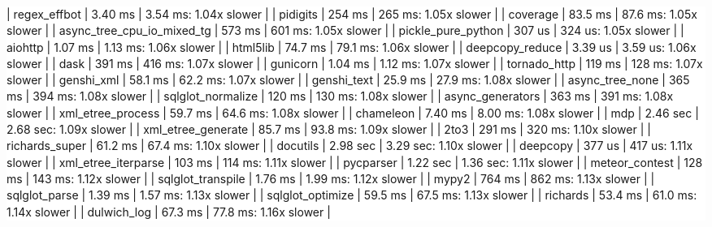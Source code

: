 | regex_effbot               | 3.40 ms                                                          | 3.54 ms: 1.04x slower                                                        |
| pidigits                   | 254 ms                                                           | 265 ms: 1.05x slower                                                         |
| coverage                   | 83.5 ms                                                          | 87.6 ms: 1.05x slower                                                        |
| async_tree_cpu_io_mixed_tg | 573 ms                                                           | 601 ms: 1.05x slower                                                         |
| pickle_pure_python         | 307 us                                                           | 324 us: 1.05x slower                                                         |
| aiohttp                    | 1.07 ms                                                          | 1.13 ms: 1.06x slower                                                        |
| html5lib                   | 74.7 ms                                                          | 79.1 ms: 1.06x slower                                                        |
| deepcopy_reduce            | 3.39 us                                                          | 3.59 us: 1.06x slower                                                        |
| dask                       | 391 ms                                                           | 416 ms: 1.07x slower                                                         |
| gunicorn                   | 1.04 ms                                                          | 1.12 ms: 1.07x slower                                                        |
| tornado_http               | 119 ms                                                           | 128 ms: 1.07x slower                                                         |
| genshi_xml                 | 58.1 ms                                                          | 62.2 ms: 1.07x slower                                                        |
| genshi_text                | 25.9 ms                                                          | 27.9 ms: 1.08x slower                                                        |
| async_tree_none            | 365 ms                                                           | 394 ms: 1.08x slower                                                         |
| sqlglot_normalize          | 120 ms                                                           | 130 ms: 1.08x slower                                                         |
| async_generators           | 363 ms                                                           | 391 ms: 1.08x slower                                                         |
| xml_etree_process          | 59.7 ms                                                          | 64.6 ms: 1.08x slower                                                        |
| chameleon                  | 7.40 ms                                                          | 8.00 ms: 1.08x slower                                                        |
| mdp                        | 2.46 sec                                                         | 2.68 sec: 1.09x slower                                                       |
| xml_etree_generate         | 85.7 ms                                                          | 93.8 ms: 1.09x slower                                                        |
| 2to3                       | 291 ms                                                           | 320 ms: 1.10x slower                                                         |
| richards_super             | 61.2 ms                                                          | 67.4 ms: 1.10x slower                                                        |
| docutils                   | 2.98 sec                                                         | 3.29 sec: 1.10x slower                                                       |
| deepcopy                   | 377 us                                                           | 417 us: 1.11x slower                                                         |
| xml_etree_iterparse        | 103 ms                                                           | 114 ms: 1.11x slower                                                         |
| pycparser                  | 1.22 sec                                                         | 1.36 sec: 1.11x slower                                                       |
| meteor_contest             | 128 ms                                                           | 143 ms: 1.12x slower                                                         |
| sqlglot_transpile          | 1.76 ms                                                          | 1.99 ms: 1.12x slower                                                        |
| mypy2                      | 764 ms                                                           | 862 ms: 1.13x slower                                                         |
| sqlglot_parse              | 1.39 ms                                                          | 1.57 ms: 1.13x slower                                                        |
| sqlglot_optimize           | 59.5 ms                                                          | 67.5 ms: 1.13x slower                                                        |
| richards                   | 53.4 ms                                                          | 61.0 ms: 1.14x slower                                                        |
| dulwich_log                | 67.3 ms                                                          | 77.8 ms: 1.16x slower                                                        |